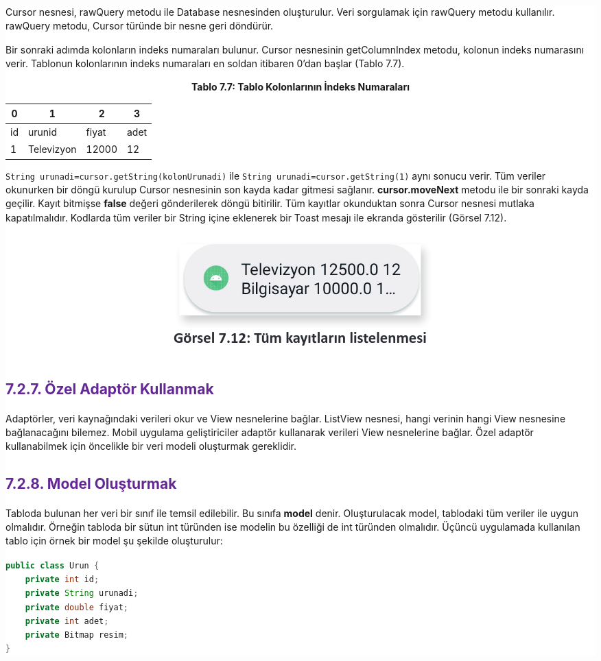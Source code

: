 Cursor nesnesi, rawQuery metodu ile Database nesnesinden oluşturulur. Veri sorgulamak için rawQuery metodu kullanılır. rawQuery metodu, Cursor türünde bir nesne geri döndürür.

Bir sonraki adımda kolonların indeks numaraları bulunur. Cursor nesnesinin getColumnIndex metodu, kolonun indeks numarasını verir. Tablonun kolonlarının indeks numaraları en soldan itibaren 0’dan başlar (Tablo 7.7).

<div style="text-align:center;font-weight:bold;">Tablo 7.7: Tablo Kolonlarının İndeks Numaraları</div>

| 0   | 1          | 2     | 3    |
| --- | ---------- | ----- | ---- |
| id  | urunid     | fiyat | adet |
| 1   | Televizyon | 12000 | 12   |


`String urunadi=cursor.getString(kolonUrunadi)` ile `String urunadi=cursor.getString(1)` aynı sonucu verir. Tüm veriler okunurken bir döngü kurulup Cursor nesnesinin son kayda kadar gitmesi sağlanır. **cursor.moveNext** metodu ile bir sonraki kayda geçilir. Kayıt bitmişse **false** değeri gönderilerek döngü bitirilir. Tüm kayıtlar okunduktan sonra Cursor nesnesi mutlaka kapatılmalıdır. Kodlarda tüm veriler bir String içine eklenerek bir Toast mesajı ile ekranda gösterilir (Görsel 7.12).

<div style='display:block;text-align:center'>

![Tüm kayıtların listelenmesi](./veritabani-islemleri/gorsel-7.12-tum-kayitlarin-listelenmesi.png)
</div>

<h2 id="7.2.7." style="color:#632896">7.2.7. Özel Adaptör Kullanmak</h2>

Adaptörler, veri kaynağındaki verileri okur ve View nesnelerine bağlar. ListView nesnesi, hangi verinin hangi View nesnesine bağlanacağını bilemez. Mobil uygulama geliştiriciler adaptör kullanarak verileri View nesnelerine bağlar. Özel adaptör kullanabilmek için öncelikle bir veri modeli oluşturmak gereklidir.

<h2 id="7.2.8." style="color:#632896">7.2.8. Model Oluşturmak </h2>

Tabloda bulunan her veri bir sınıf ile temsil edilebilir. Bu sınıfa **model** denir. Oluşturulacak model, tablodaki tüm veriler ile uygun olmalıdır. Örneğin tabloda bir sütun int türünden ise modelin bu özelliği de int türünden olmalıdır. Üçüncü uygulamada kullanılan tablo için örnek bir model şu şekilde oluşturulur:

```java
public class Urun {
    private int id;
    private String urunadi;
    private double fiyat;
    private int adet;
    private Bitmap resim;
}
```
